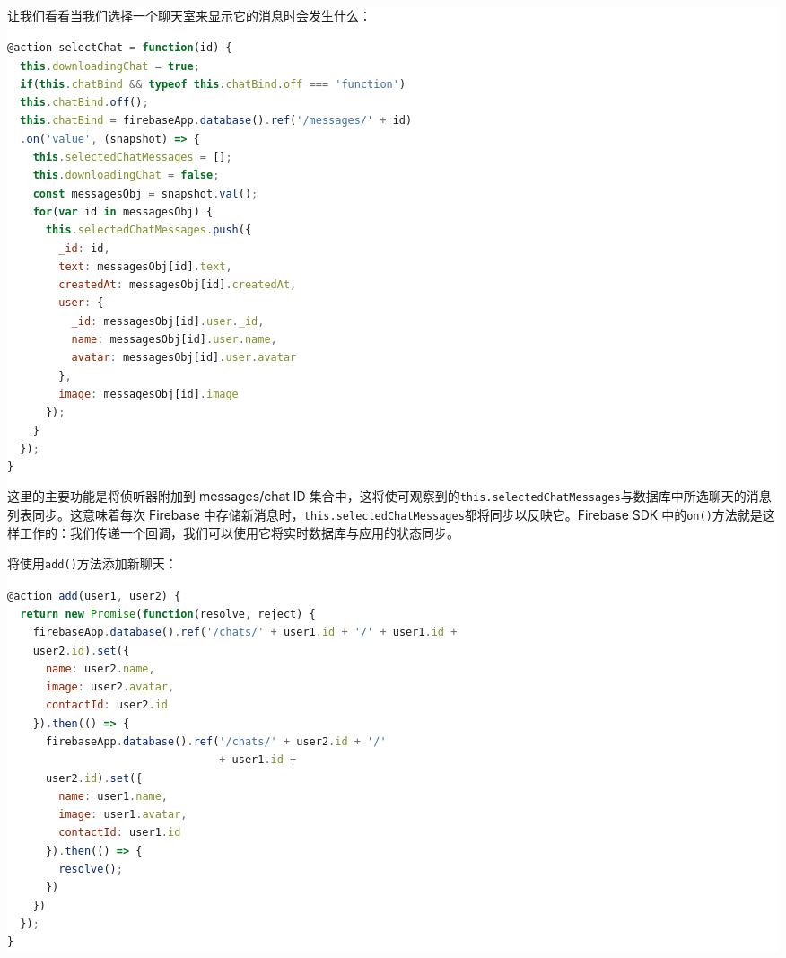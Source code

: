 让我们看看当我们选择一个聊天室来显示它的消息时会发生什么：

```jsx
@action selectChat = function(id) {
  this.downloadingChat = true;
  if(this.chatBind && typeof this.chatBind.off === 'function') 
  this.chatBind.off();
  this.chatBind = firebaseApp.database().ref('/messages/' + id)
  .on('value', (snapshot) => {
    this.selectedChatMessages = [];
    this.downloadingChat = false;
    const messagesObj = snapshot.val();
    for(var id in messagesObj) {
      this.selectedChatMessages.push({
        _id: id,
        text: messagesObj[id].text,
        createdAt: messagesObj[id].createdAt,
        user: {
          _id: messagesObj[id].user._id,
          name: messagesObj[id].user.name,
          avatar: messagesObj[id].user.avatar
        },
        image: messagesObj[id].image
      });
    }
  });
}
```

这里的主要功能是将侦听器附加到 messages/chat ID 集合中，这将使可观察到的`this.selectedChatMessages`与数据库中所选聊天的消息列表同步。这意味着每次 Firebase 中存储新消息时，`this.selectedChatMessages`都将同步以反映它。Firebase SDK 中的`on()`方法就是这样工作的：我们传递一个回调，我们可以使用它将实时数据库与应用的状态同步。

将使用`add()`方法添加新聊天：

```jsx
@action add(user1, user2) {
  return new Promise(function(resolve, reject) {
    firebaseApp.database().ref('/chats/' + user1.id + '/' + user1.id + 
    user2.id).set({
      name: user2.name,
      image: user2.avatar,
      contactId: user2.id
    }).then(() => {
      firebaseApp.database().ref('/chats/' + user2.id + '/'
                                 + user1.id + 
      user2.id).set({
        name: user1.name,
        image: user1.avatar,
        contactId: user1.id
      }).then(() => {
        resolve();
      })
    })
  });
}
```
